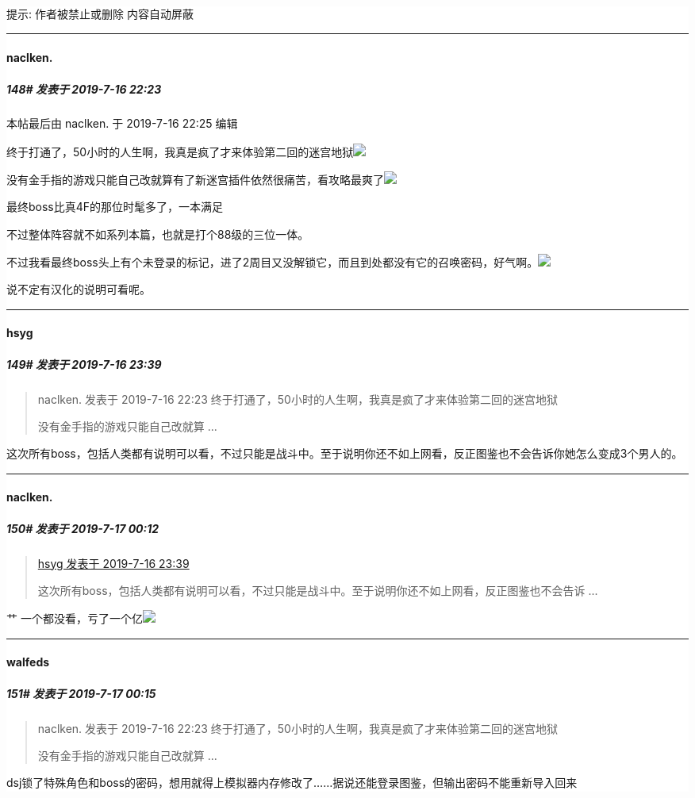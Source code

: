 提示: 作者被禁止或删除 内容自动屏蔽

*****

####  naclken.  
##### 148#       发表于 2019-7-16 22:23

 本帖最后由 naclken. 于 2019-7-16 22:25 编辑 

终于打通了，50小时的人生啊，我真是疯了才来体验第二回的迷宫地狱<img src="https://static.saraba1st.com/image/smiley/face2017/095.png" referrerpolicy="no-referrer">

没有金手指的游戏只能自己改就算有了新迷宫插件依然很痛苦，看攻略最爽了<img src="https://static.saraba1st.com/image/smiley/face2017/067.png" referrerpolicy="no-referrer">

最终boss比真4F的那位时髦多了，一本满足

不过整体阵容就不如系列本篇，也就是打个88级的三位一体。

不过我看最终boss头上有个未登录的标记，进了2周目又没解锁它，而且到处都没有它的召唤密码，好气啊。<img src="https://static.saraba1st.com/image/smiley/face2017/001.png" referrerpolicy="no-referrer">

说不定有汉化的说明可看呢。

*****

####  hsyg  
##### 149#       发表于 2019-7-16 23:39

<blockquote>naclken. 发表于 2019-7-16 22:23
终于打通了，50小时的人生啊，我真是疯了才来体验第二回的迷宫地狱

没有金手指的游戏只能自己改就算 ...</blockquote>
这次所有boss，包括人类都有说明可以看，不过只能是战斗中。至于说明你还不如上网看，反正图鉴也不会告诉你她怎么变成3个男人的。

*****

####  naclken.  
##### 150#       发表于 2019-7-17 00:12

<blockquote><a href="httphttps://bbs.saraba1st.com/2b/forum.php?mod=redirect&amp;goto=findpost&amp;pid=44543120&amp;ptid=1843615" target="_blank">hsyg 发表于 2019-7-16 23:39</a>

这次所有boss，包括人类都有说明可以看，不过只能是战斗中。至于说明你还不如上网看，反正图鉴也不会告诉 ...</blockquote>
艹 一个都没看，亏了一个亿<img src="https://static.saraba1st.com/image/smiley/face2017/068.png" referrerpolicy="no-referrer">



*****

####  walfeds  
##### 151#       发表于 2019-7-17 00:15

<blockquote>naclken. 发表于 2019-7-16 22:23
终于打通了，50小时的人生啊，我真是疯了才来体验第二回的迷宫地狱

没有金手指的游戏只能自己改就算 ...</blockquote>
dsj锁了特殊角色和boss的密码，想用就得上模拟器内存修改了……据说还能登录图鉴，但输出密码不能重新导入回来
